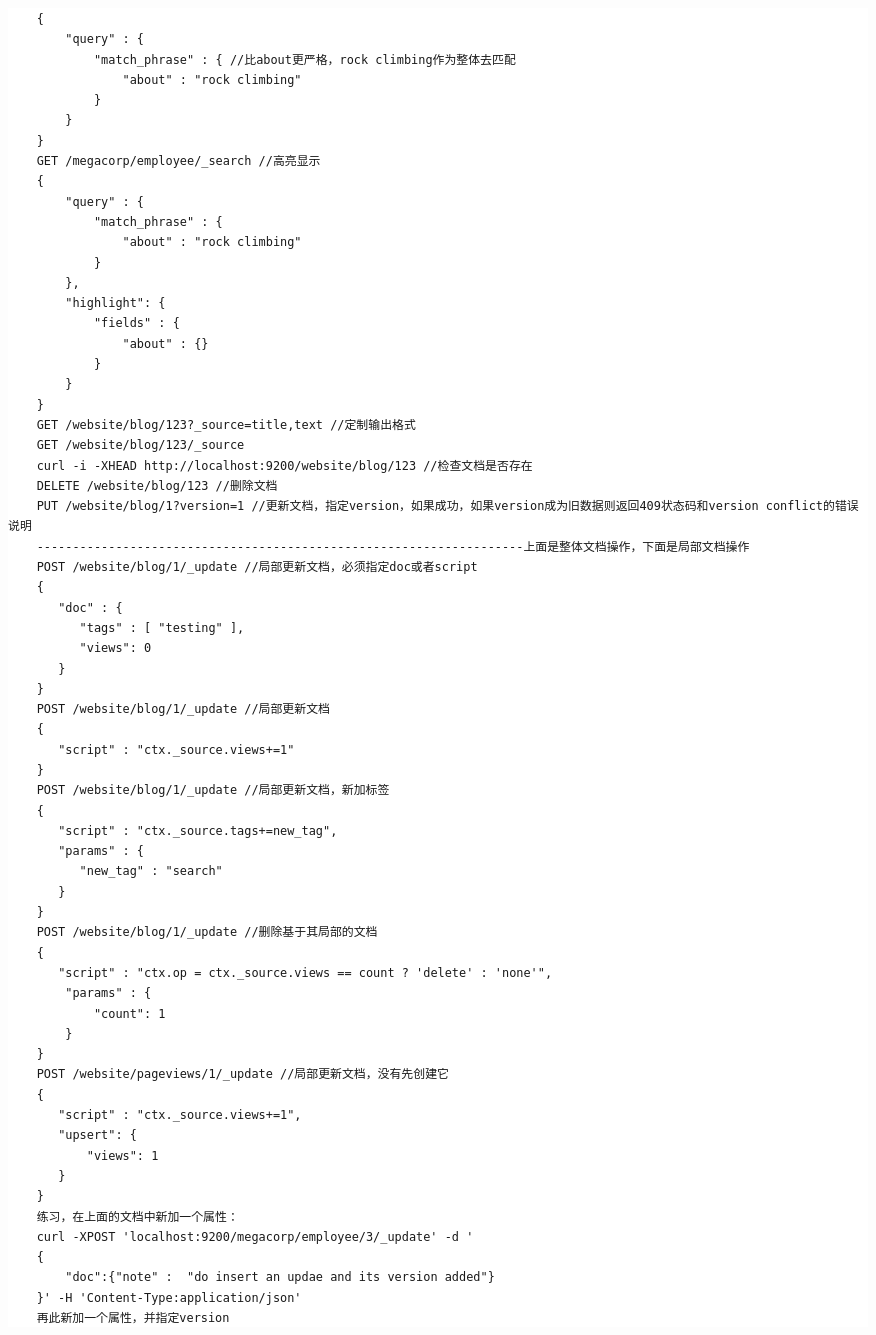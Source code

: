 		{
			"query" : {
				"match_phrase" : { //比about更严格，rock climbing作为整体去匹配
					"about" : "rock climbing"
				}
			}
		}
		GET /megacorp/employee/_search //高亮显示
		{
			"query" : {
				"match_phrase" : {
					"about" : "rock climbing"
				}
			},
			"highlight": {
				"fields" : {
					"about" : {}
				}
			}
		}
		GET /website/blog/123?_source=title,text //定制输出格式
		GET /website/blog/123/_source
		curl -i -XHEAD http://localhost:9200/website/blog/123 //检查文档是否存在
		DELETE /website/blog/123 //删除文档
		PUT /website/blog/1?version=1 //更新文档，指定version，如果成功，如果version成为旧数据则返回409状态码和version conflict的错误说明
		--------------------------------------------------------------------上面是整体文档操作，下面是局部文档操作
		POST /website/blog/1/_update //局部更新文档，必须指定doc或者script
		{
		   "doc" : {
			  "tags" : [ "testing" ],
			  "views": 0
		   }
		}
		POST /website/blog/1/_update //局部更新文档
		{
		   "script" : "ctx._source.views+=1"
		}
		POST /website/blog/1/_update //局部更新文档，新加标签
		{
		   "script" : "ctx._source.tags+=new_tag",
		   "params" : {
			  "new_tag" : "search"
		   }
		}
		POST /website/blog/1/_update //删除基于其局部的文档
		{
		   "script" : "ctx.op = ctx._source.views == count ? 'delete' : 'none'",
			"params" : {
				"count": 1
			}
		}
		POST /website/pageviews/1/_update //局部更新文档，没有先创建它
		{
		   "script" : "ctx._source.views+=1",
		   "upsert": {
			   "views": 1
		   }
		}
		练习，在上面的文档中新加一个属性：
		curl -XPOST 'localhost:9200/megacorp/employee/3/_update' -d '
		{
			"doc":{"note" :  "do insert an updae and its version added"}
		}' -H 'Content-Type:application/json'
		再此新加一个属性，并指定version